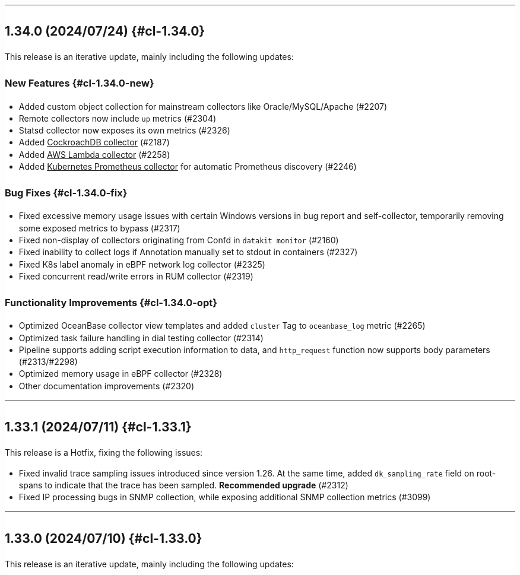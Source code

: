 [^2341]: If the service restarts, corresponding `instance` and `host` might change entirely, doubling the timeline.

---

## 1.34.0 (2024/07/24) {#cl-1.34.0}

This release is an iterative update, mainly including the following updates:

### New Features {#cl-1.34.0-new}

- Added custom object collection for mainstream collectors like Oracle/MySQL/Apache (#2207)
- Remote collectors now include `up` metrics (#2304)
- Statsd collector now exposes its own metrics (#2326)
- Added [CockroachDB collector](../integrations/cockroachdb.md) (#2187)
- Added [AWS Lambda collector](../integrations/awslambda.md) (#2258)
- Added [Kubernetes Prometheus collector](../integrations/kubernetesprometheus.md) for automatic Prometheus discovery (#2246)

### Bug Fixes {#cl-1.34.0-fix}

- Fixed excessive memory usage issues with certain Windows versions in bug report and self-collector, temporarily removing some exposed metrics to bypass (#2317)
- Fixed non-display of collectors originating from Confd in `datakit monitor` (#2160)
- Fixed inability to collect logs if Annotation manually set to stdout in containers (#2327)
- Fixed K8s label anomaly in eBPF network log collector (#2325)
- Fixed concurrent read/write errors in RUM collector (#2319)

### Functionality Improvements {#cl-1.34.0-opt}

- Optimized OceanBase collector view templates and added `cluster` Tag to `oceanbase_log` metric (#2265)
- Optimized task failure handling in dial testing collector (#2314)
- Pipeline supports adding script execution information to data, and `http_request` function now supports body parameters (#2313/#2298)
- Optimized memory usage in eBPF collector (#2328)
- Other documentation improvements (#2320)

---

## 1.33.1 (2024/07/11) {#cl-1.33.1}

This release is a Hotfix, fixing the following issues:

- Fixed invalid trace sampling issues introduced since version 1.26. At the same time, added `dk_sampling_rate` field on root-spans to indicate that the trace has been sampled. **Recommended upgrade** (#2312)
- Fixed IP processing bugs in SNMP collection, while exposing additional SNMP collection metrics (#3099)

---

## 1.33.0 (2024/07/10) {#cl-1.33.0}
This release is an iterative update, mainly including the following updates:
